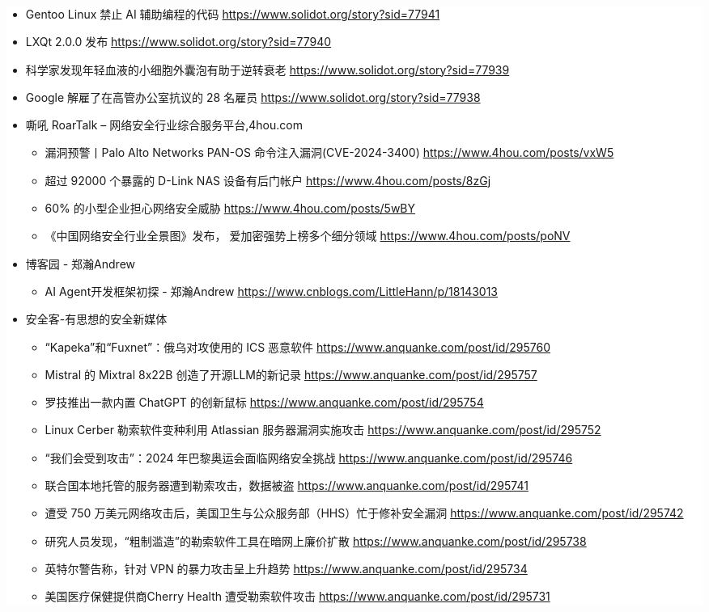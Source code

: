   - Gentoo Linux 禁止 AI 辅助编程的代码
https://www.solidot.org/story?sid=77941

  - LXQt 2.0.0 发布
https://www.solidot.org/story?sid=77940

  - 科学家发现年轻血液的小细胞外囊泡有助于逆转衰老
https://www.solidot.org/story?sid=77939

  - Google 解雇了在高管办公室抗议的 28 名雇员
https://www.solidot.org/story?sid=77938

- 嘶吼 RoarTalk – 网络安全行业综合服务平台,4hou.com
  - 漏洞预警丨Palo Alto Networks PAN-OS 命令注入漏洞(CVE-2024-3400)
https://www.4hou.com/posts/vxW5

  - 超过 92000 个暴露的 D-Link NAS 设备有后门帐户
https://www.4hou.com/posts/8zGj

  - 60% 的小型企业担心网络安全威胁
https://www.4hou.com/posts/5wBY

  - 《中国网络安全行业全景图》发布， 爱加密强势上榜多个细分领域
https://www.4hou.com/posts/poNV

- 博客园 - 郑瀚Andrew
  - AI Agent开发框架初探 - 郑瀚Andrew
https://www.cnblogs.com/LittleHann/p/18143013

- 安全客-有思想的安全新媒体
  - “Kapeka”和“Fuxnet”：俄乌对攻使用的 ICS 恶意软件
https://www.anquanke.com/post/id/295760

  - Mistral 的 Mixtral 8x22B 创造了开源LLM的新记录
https://www.anquanke.com/post/id/295757

  - 罗技推出一款内置 ChatGPT 的创新鼠标
https://www.anquanke.com/post/id/295754

  - Linux Cerber 勒索软件变种利用 Atlassian 服务器漏洞实施攻击
https://www.anquanke.com/post/id/295752

  - “我们会受到攻击”：2024 年巴黎奥运会面临网络安全挑战
https://www.anquanke.com/post/id/295746

  - 联合国本地托管的服务器遭到勒索攻击，数据被盗
https://www.anquanke.com/post/id/295741

  - 遭受 750 万美元网络攻击后，美国卫生与公众服务部（HHS）忙于修补安全漏洞
https://www.anquanke.com/post/id/295742

  - 研究人员发现，“粗制滥造”的勒索软件工具在暗网上廉价扩散
https://www.anquanke.com/post/id/295738

  - 英特尔警告称，针对 VPN 的暴力攻击呈上升趋势
https://www.anquanke.com/post/id/295734

  - 美国医疗保健提供商Cherry Health 遭受勒索软件攻击
https://www.anquanke.com/post/id/295731
